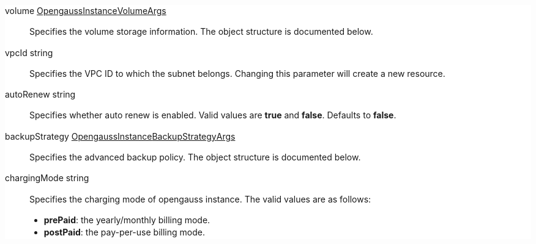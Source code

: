 </dd><dt class="property-required"
            title="Required">
        <span id="volume_nodejs">
<a data-swiftype-name="resource-property" data-swiftype-type="text" href="#volume_nodejs" style="color: inherit; text-decoration: inherit;">volume</a>
</span>
        <span class="property-indicator"></span>
        <span class="property-type"><a href="#opengaussinstancevolume">Opengauss<wbr>Instance<wbr>Volume<wbr>Args</a></span>
    </dt>
    <dd><p>Specifies the volume storage information.
The object structure is documented below.</p>
</dd><dt class="property-required property-replacement"
            title="Required">
        <span id="vpcid_nodejs">
<a data-swiftype-name="resource-property" data-swiftype-type="text" href="#vpcid_nodejs" style="color: inherit; text-decoration: inherit;">vpc<wbr>Id</a>
</span>
        <span class="property-indicator"></span>
        <span class="property-type">string</span>
    </dt>
    <dd><p>Specifies the VPC ID to which the subnet belongs.
Changing this parameter will create a new resource.</p>
</dd><dt class="property-optional"
            title="Optional">
        <span id="autorenew_nodejs">
<a data-swiftype-name="resource-property" data-swiftype-type="text" href="#autorenew_nodejs" style="color: inherit; text-decoration: inherit;">auto<wbr>Renew</a>
</span>
        <span class="property-indicator"></span>
        <span class="property-type">string</span>
    </dt>
    <dd><p>Specifies whether auto renew is enabled.
Valid values are <strong>true</strong> and <strong>false</strong>. Defaults to <strong>false</strong>.</p>
</dd><dt class="property-optional"
            title="Optional">
        <span id="backupstrategy_nodejs">
<a data-swiftype-name="resource-property" data-swiftype-type="text" href="#backupstrategy_nodejs" style="color: inherit; text-decoration: inherit;">backup<wbr>Strategy</a>
</span>
        <span class="property-indicator"></span>
        <span class="property-type"><a href="#opengaussinstancebackupstrategy">Opengauss<wbr>Instance<wbr>Backup<wbr>Strategy<wbr>Args</a></span>
    </dt>
    <dd><p>Specifies the advanced backup policy.
The object structure is documented below.</p>
</dd><dt class="property-optional property-replacement"
            title="Optional">
        <span id="chargingmode_nodejs">
<a data-swiftype-name="resource-property" data-swiftype-type="text" href="#chargingmode_nodejs" style="color: inherit; text-decoration: inherit;">charging<wbr>Mode</a>
</span>
        <span class="property-indicator"></span>
        <span class="property-type">string</span>
    </dt>
    <dd><p>Specifies the charging mode of opengauss instance.
The valid values are as follows:</p>
<ul>
<li><strong>prePaid</strong>: the yearly/monthly billing mode.</li>
<li><strong>postPaid</strong>: the pay-per-use billing mode.</li>
</ul>
</dd><dt class="property-optional property-replacement"
            title="Optional">